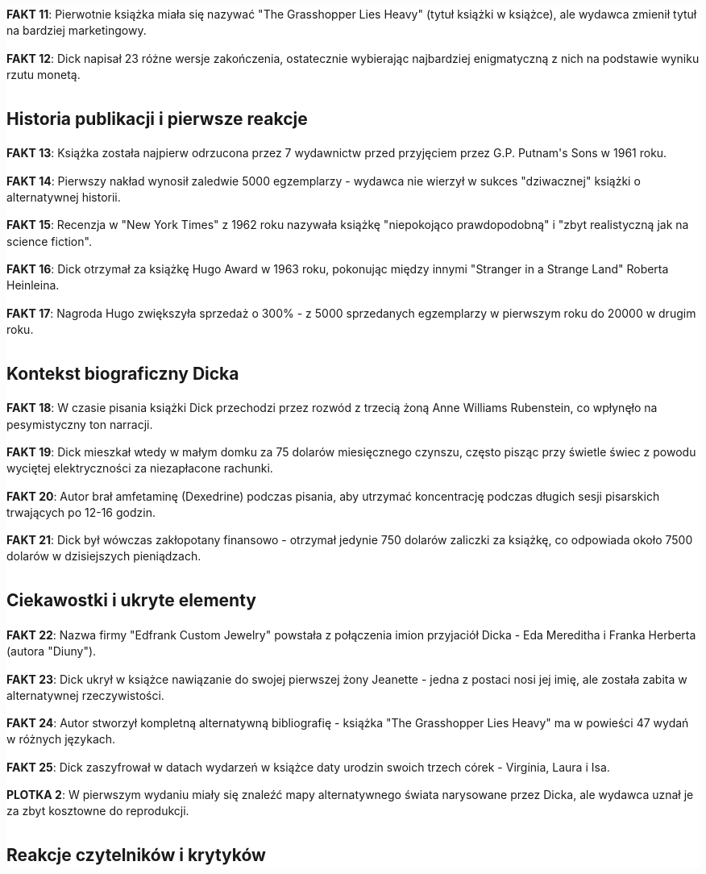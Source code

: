 **FAKT 11**: Pierwotnie książka miała się nazywać "The Grasshopper Lies Heavy" (tytuł książki w książce), ale wydawca zmienił tytuł na bardziej marketingowy.

**FAKT 12**: Dick napisał 23 różne wersje zakończenia, ostatecznie wybierając najbardziej enigmatyczną z nich na podstawie wyniku rzutu monetą.

## Historia publikacji i pierwsze reakcje

**FAKT 13**: Książka została najpierw odrzucona przez 7 wydawnictw przed przyjęciem przez G.P. Putnam's Sons w 1961 roku.

**FAKT 14**: Pierwszy nakład wynosił zaledwie 5000 egzemplarzy - wydawca nie wierzył w sukces "dziwacznej" książki o alternatywnej historii.

**FAKT 15**: Recenzja w "New York Times" z 1962 roku nazywała książkę "niepokojąco prawdopodobną" i "zbyt realistyczną jak na science fiction".

**FAKT 16**: Dick otrzymał za książkę Hugo Award w 1963 roku, pokonując między innymi "Stranger in a Strange Land" Roberta Heinleina.

**FAKT 17**: Nagroda Hugo zwiększyła sprzedaż o 300% - z 5000 sprzedanych egzemplarzy w pierwszym roku do 20000 w drugim roku.

## Kontekst biograficzny Dicka

**FAKT 18**: W czasie pisania książki Dick przechodzi przez rozwód z trzecią żoną Anne Williams Rubenstein, co wpłynęło na pesymistyczny ton narracji.

**FAKT 19**: Dick mieszkał wtedy w małym domku za 75 dolarów miesięcznego czynszu, często pisząc przy świetle świec z powodu wyciętej elektryczności za niezapłacone rachunki.

**FAKT 20**: Autor brał amfetaminę (Dexedrine) podczas pisania, aby utrzymać koncentrację podczas długich sesji pisarskich trwających po 12-16 godzin.

**FAKT 21**: Dick był wówczas zakłopotany finansowo - otrzymał jedynie 750 dolarów zaliczki za książkę, co odpowiada około 7500 dolarów w dzisiejszych pieniądzach.

## Ciekawostki i ukryte elementy

**FAKT 22**: Nazwa firmy "Edfrank Custom Jewelry" powstała z połączenia imion przyjaciół Dicka - Eda Mereditha i Franka Herberta (autora "Diuny").

**FAKT 23**: Dick ukrył w książce nawiązanie do swojej pierwszej żony Jeanette - jedna z postaci nosi jej imię, ale została zabita w alternatywnej rzeczywistości.

**FAKT 24**: Autor stworzył kompletną alternatywną bibliografię - książka "The Grasshopper Lies Heavy" ma w powieści 47 wydań w różnych językach.

**FAKT 25**: Dick zaszyfrował w datach wydarzeń w książce daty urodzin swoich trzech córek - Virginia, Laura i Isa.

**PLOTKA 2**: W pierwszym wydaniu miały się znaleźć mapy alternatywnego świata narysowane przez Dicka, ale wydawca uznał je za zbyt kosztowne do reprodukcji.

## Reakcje czytelników i krytyków
